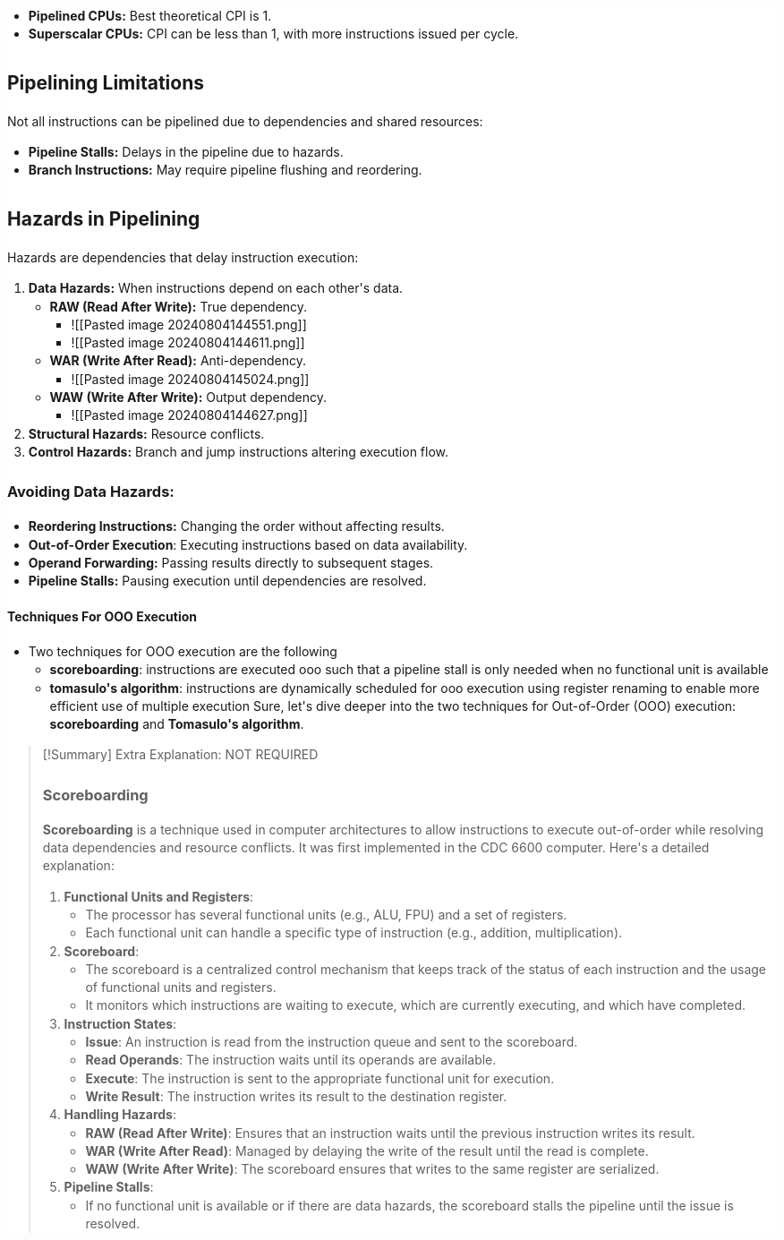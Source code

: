 - **Pipelined CPUs:** Best theoretical CPI is 1.
- **Superscalar CPUs:** CPI can be less than 1, with more instructions issued per cycle.
## Pipelining Limitations
Not all instructions can be pipelined due to dependencies and shared resources:
- **Pipeline Stalls:** Delays in the pipeline due to hazards.
- **Branch Instructions:** May require pipeline flushing and reordering.
## Hazards in Pipelining
Hazards are dependencies that delay instruction execution:
1. **Data Hazards:** When instructions depend on each other's data.
   - **RAW (Read After Write):** True dependency.
      - ![[Pasted image 20240804144551.png]]
      - ![[Pasted image 20240804144611.png]]
   - **WAR (Write After Read):** Anti-dependency.
      - ![[Pasted image 20240804145024.png]]
   - **WAW (Write After Write):** Output dependency.
      - ![[Pasted image 20240804144627.png]]
2. **Structural Hazards:** Resource conflicts.
3. **Control Hazards:** Branch and jump instructions altering execution flow.
### Avoiding Data Hazards:
- **Reordering Instructions:** Changing the order without affecting results.
- **Out-of-Order Execution**: Executing instructions based on data availability.
- **Operand Forwarding:** Passing results directly to subsequent stages.
- **Pipeline Stalls:** Pausing execution until dependencies are resolved.
#### Techniques For OOO Execution
- Two techniques for OOO execution are the following
	- **scoreboarding**: instructions are executed ooo such that a pipeline stall is only needed when no functional unit is available
	- **tomasulo's algorithm**: instructions are dynamically scheduled for ooo execution using register renaming to enable more efficient use of multiple execution
Sure, let's dive deeper into the two techniques for Out-of-Order (OOO) execution: **scoreboarding** and **Tomasulo's algorithm**.

> [!Summary] Extra Explanation: NOT REQUIRED
> ### Scoreboarding
> **Scoreboarding** is a technique used in computer architectures to allow instructions to execute out-of-order while resolving data dependencies and resource conflicts. It was first implemented in the CDC 6600 computer. Here's a detailed explanation:
> 1. **Functional Units and Registers**:
>    - The processor has several functional units (e.g., ALU, FPU) and a set of registers.
>    - Each functional unit can handle a specific type of instruction (e.g., addition, multiplication).
> 2. **Scoreboard**:
>    - The scoreboard is a centralized control mechanism that keeps track of the status of each instruction and the usage of functional units and registers.
>    - It monitors which instructions are waiting to execute, which are currently executing, and which have completed.
> 3. **Instruction States**:
>    - **Issue**: An instruction is read from the instruction queue and sent to the scoreboard.
>    - **Read Operands**: The instruction waits until its operands are available.
>    - **Execute**: The instruction is sent to the appropriate functional unit for execution.
>    - **Write Result**: The instruction writes its result to the destination register.
> 4. **Handling Hazards**:
>    - **RAW (Read After Write)**: Ensures that an instruction waits until the previous instruction writes its result.
>    - **WAR (Write After Read)**: Managed by delaying the write of the result until the read is complete.
>    - **WAW (Write After Write)**: The scoreboard ensures that writes to the same register are serialized.
> 5. **Pipeline Stalls**:
>    - If no functional unit is available or if there are data hazards, the scoreboard stalls the pipeline until the issue is resolved.